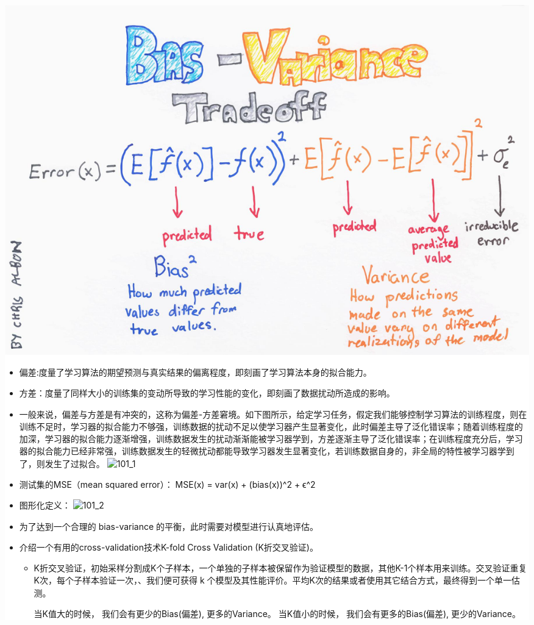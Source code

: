 ![101](https://github.com/6studentsfromsspku/sspku-300-concepts/blob/master/%E5%8D%A1%E7%89%87%E9%9B%86%E5%90%88/%E5%8D%A1%E7%89%87-101.jpg?raw=true)

- 偏差:度量了学习算法的期望预测与真实结果的偏离程度，即刻画了学习算法本身的拟合能力。
- 方差：度量了同样大小的训练集的变动所导致的学习性能的变化，即刻画了数据扰动所造成的影响。

- 一般来说，偏差与方差是有冲突的，这称为偏差-方差窘境。如下图所示，给定学习任务，假定我们能够控制学习算法的训练程度，则在训练不足时，学习器的拟合能力不够强，训练数据的扰动不足以使学习器产生显著变化，此时偏差主导了泛化错误率；随着训练程度的加深，学习器的拟合能力逐渐增强，训练数据发生的扰动渐渐能被学习器学到，方差逐渐主导了泛化错误率；在训练程度充分后，学习器的拟合能力已经非常强，训练数据发生的轻微扰动都能导致学习器发生显著变化，若训练数据自身的，非全局的特性被学习器学到了，则发生了过拟合。
![101_1](https://images2015.cnblogs.com/blog/995611/201704/995611-20170401092316461-2061277757.png)

- 测试集的MSE（mean squared error）：
MSE(x) = var(x) + (bias(x))^2 + ϵ^2

- 图形化定义：
![101_2](https://img-blog.csdn.net/20160901113415962)

- 为了达到一个合理的 bias-variance 的平衡，此时需要对模型进行认真地评估。

- 介绍一个有用的cross-validation技术K-fold Cross Validation (K折交叉验证)。

  - K折交叉验证，初始采样分割成K个子样本，一个单独的子样本被保留作为验证模型的数据，其他K-1个样本用来训练。交叉验证重复K次，每个子样本验证一次，、我们便可获得 k 个模型及其性能评价。平均K次的结果或者使用其它结合方式，最终得到一个单一估测。

    当K值大的时候， 我们会有更少的Bias(偏差), 更多的Variance。
    当K值小的时候， 我们会有更多的Bias(偏差), 更少的Variance。
